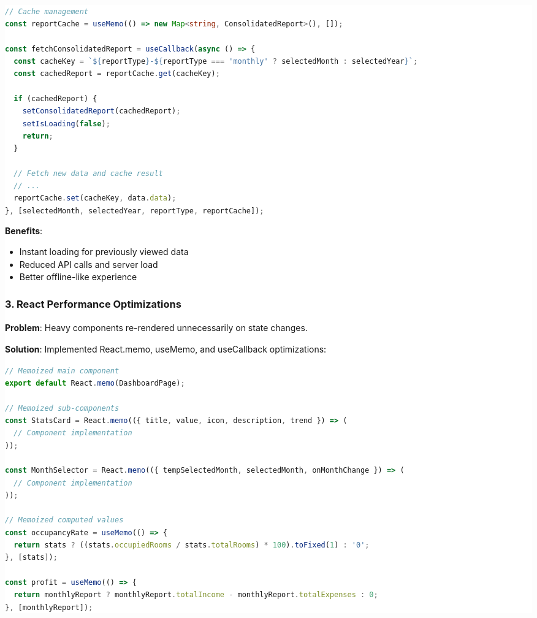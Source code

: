 ```typescript
// Cache management
const reportCache = useMemo(() => new Map<string, ConsolidatedReport>(), []);

const fetchConsolidatedReport = useCallback(async () => {
  const cacheKey = `${reportType}-${reportType === 'monthly' ? selectedMonth : selectedYear}`;
  const cachedReport = reportCache.get(cacheKey);
  
  if (cachedReport) {
    setConsolidatedReport(cachedReport);
    setIsLoading(false);
    return;
  }
  
  // Fetch new data and cache result
  // ...
  reportCache.set(cacheKey, data.data);
}, [selectedMonth, selectedYear, reportType, reportCache]);
```

**Benefits**:
- Instant loading for previously viewed data
- Reduced API calls and server load
- Better offline-like experience

### 3. React Performance Optimizations

**Problem**: Heavy components re-rendered unnecessarily on state changes.

**Solution**: Implemented React.memo, useMemo, and useCallback optimizations:

```typescript
// Memoized main component
export default React.memo(DashboardPage);

// Memoized sub-components
const StatsCard = React.memo(({ title, value, icon, description, trend }) => (
  // Component implementation
));

const MonthSelector = React.memo(({ tempSelectedMonth, selectedMonth, onMonthChange }) => (
  // Component implementation
));

// Memoized computed values
const occupancyRate = useMemo(() => {
  return stats ? ((stats.occupiedRooms / stats.totalRooms) * 100).toFixed(1) : '0';
}, [stats]);

const profit = useMemo(() => {
  return monthlyReport ? monthlyReport.totalIncome - monthlyReport.totalExpenses : 0;
}, [monthlyReport]);
```
